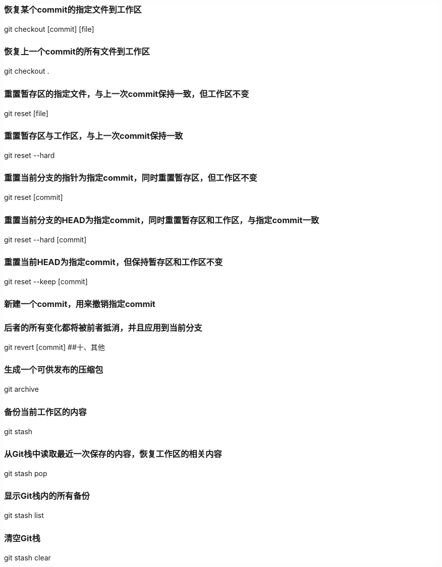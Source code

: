 ### 恢复某个commit的指定文件到工作区

git checkout [commit] [file]

### 恢复上一个commit的所有文件到工作区

git checkout .

### 重置暂存区的指定文件，与上一次commit保持一致，但工作区不变

git reset [file]

### 重置暂存区与工作区，与上一次commit保持一致

git reset --hard

### 重置当前分支的指针为指定commit，同时重置暂存区，但工作区不变

git reset [commit]

### 重置当前分支的HEAD为指定commit，同时重置暂存区和工作区，与指定commit一致

git reset --hard [commit]

### 重置当前HEAD为指定commit，但保持暂存区和工作区不变

git reset --keep [commit]

### 新建一个commit，用来撤销指定commit

### 后者的所有变化都将被前者抵消，并且应用到当前分支

git revert [commit]
##十、其他
### 生成一个可供发布的压缩包

git archive

### 备份当前工作区的内容

git stash

### 从Git栈中读取最近一次保存的内容，恢复工作区的相关内容

git stash pop

### 显示Git栈内的所有备份

git stash list

### 清空Git栈

git stash clear

